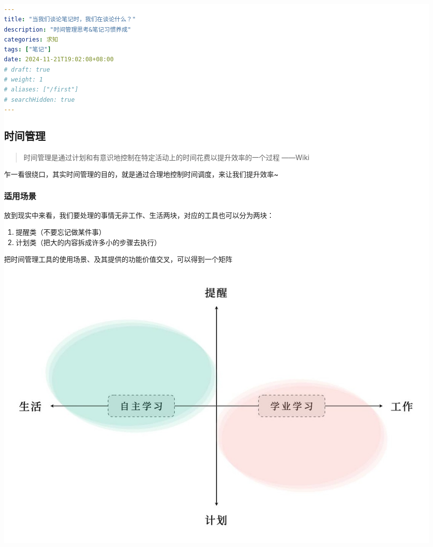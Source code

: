 ```yaml
---
title: "当我们谈论笔记时，我们在谈论什么？"
description: "时间管理思考&笔记习惯养成"
categories: 求知
tags: ["笔记"]
date: 2024-11-21T19:02:08+08:00
# draft: true
# weight: 1
# aliases: ["/first"]
# searchHidden: true
---
```


## 时间管理

> 时间管理是通过计划和有意识地控制在特定活动上的时间花费以提升效率的一个过程	——Wiki
>

乍一看很绕口，其实时间管理的目的，就是通过合理地控制时间调度，来让我们提升效率~



### 适用场景

放到现实中来看，我们要处理的事情无非工作、生活两块，对应的工具也可以分为两块：

1.   提醒类（不要忘记做某件事）
2.   计划类（把大的内容拆成许多小的步骤去执行）

把时间管理工具的使用场景、及其提供的功能价值交叉，可以得到一个矩阵

![时间管理需求场景](./assets/时间管理需求场景.jpg)


[1]: https://sspai.com/post/88812	"从零开始：打造高效个人笔记系统的指南 - 少数派"
[2]: https://sspai.com/post/57493	"如何建立一个闭环的笔记体系？高效输入和输出的方法"
[3]: https://sspai.com/post/61776	"我们究竟需要怎样的时间管理工具"